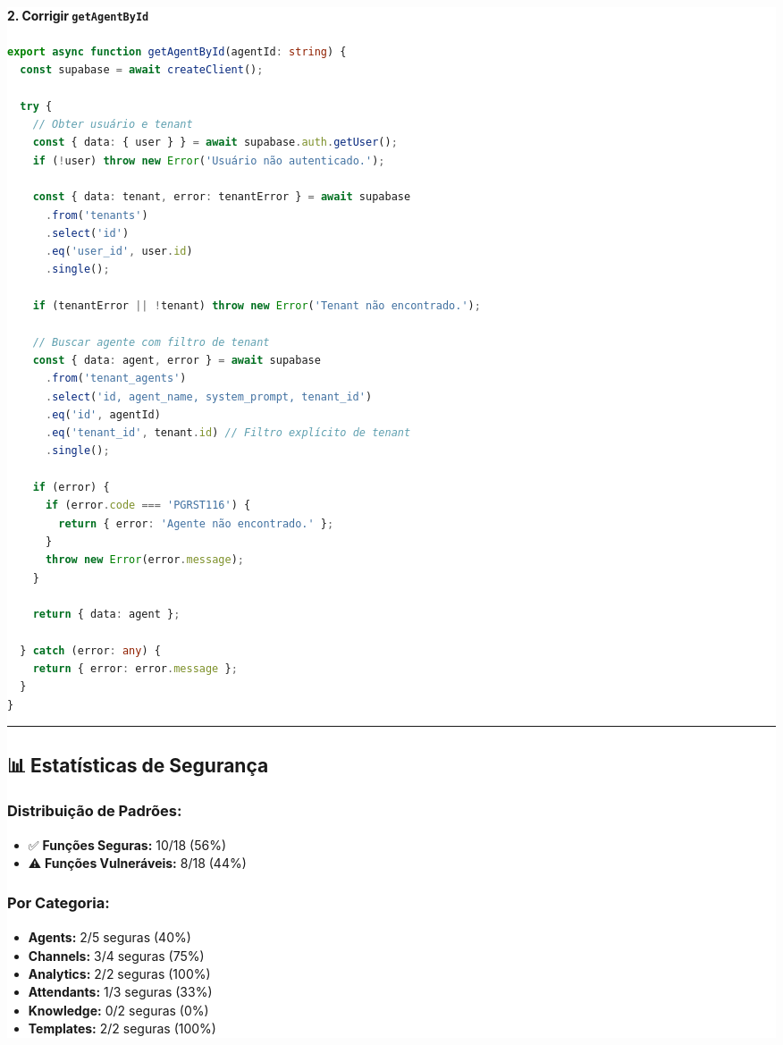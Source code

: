 #### **2. Corrigir `getAgentById`**
```typescript
export async function getAgentById(agentId: string) {
  const supabase = await createClient();

  try {
    // Obter usuário e tenant
    const { data: { user } } = await supabase.auth.getUser();
    if (!user) throw new Error('Usuário não autenticado.');

    const { data: tenant, error: tenantError } = await supabase
      .from('tenants')
      .select('id')
      .eq('user_id', user.id)
      .single();

    if (tenantError || !tenant) throw new Error('Tenant não encontrado.');

    // Buscar agente com filtro de tenant
    const { data: agent, error } = await supabase
      .from('tenant_agents')
      .select('id, agent_name, system_prompt, tenant_id')
      .eq('id', agentId)
      .eq('tenant_id', tenant.id) // Filtro explícito de tenant
      .single();

    if (error) {
      if (error.code === 'PGRST116') {
        return { error: 'Agente não encontrado.' };
      }
      throw new Error(error.message);
    }

    return { data: agent };

  } catch (error: any) {
    return { error: error.message };
  }
}
```

---

## 📊 Estatísticas de Segurança

### **Distribuição de Padrões:**
- ✅ **Funções Seguras:** 10/18 (56%)
- ⚠️ **Funções Vulneráveis:** 8/18 (44%)

### **Por Categoria:**
- **Agents:** 2/5 seguras (40%)
- **Channels:** 3/4 seguras (75%)
- **Analytics:** 2/2 seguras (100%)
- **Attendants:** 1/3 seguras (33%)
- **Knowledge:** 0/2 seguras (0%)
- **Templates:** 2/2 seguras (100%)

